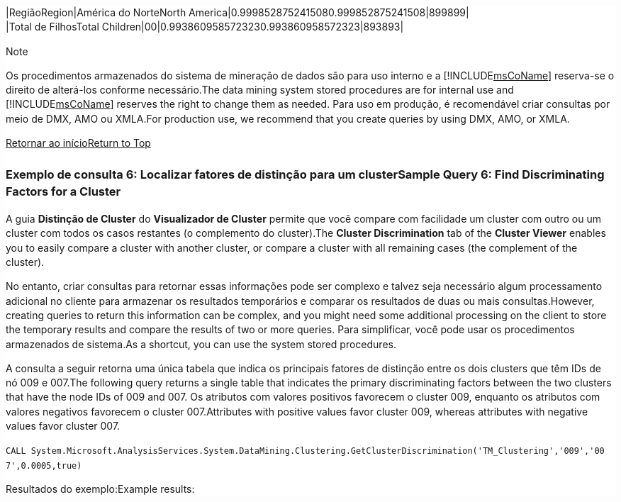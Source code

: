 |<span data-ttu-id="027c9-263">Região</span><span class="sxs-lookup"><span data-stu-id="027c9-263">Region</span></span>|<span data-ttu-id="027c9-264">América do Norte</span><span class="sxs-lookup"><span data-stu-id="027c9-264">North America</span></span>|<span data-ttu-id="027c9-265">0.999852875241508</span><span class="sxs-lookup"><span data-stu-id="027c9-265">0.999852875241508</span></span>|<span data-ttu-id="027c9-266">899</span><span class="sxs-lookup"><span data-stu-id="027c9-266">899</span></span>|  
|<span data-ttu-id="027c9-267">Total de Filhos</span><span class="sxs-lookup"><span data-stu-id="027c9-267">Total Children</span></span>|<span data-ttu-id="027c9-268">0</span><span class="sxs-lookup"><span data-stu-id="027c9-268">0</span></span>|<span data-ttu-id="027c9-269">0.993860958572323</span><span class="sxs-lookup"><span data-stu-id="027c9-269">0.993860958572323</span></span>|<span data-ttu-id="027c9-270">893</span><span class="sxs-lookup"><span data-stu-id="027c9-270">893</span></span>|  
  
> [!NOTE]  
>  <span data-ttu-id="027c9-271">Os procedimentos armazenados do sistema de mineração de dados são para uso interno e a [!INCLUDE[msCoName](../../includes/msconame-md.md)] reserva-se o direito de alterá-los conforme necessário.</span><span class="sxs-lookup"><span data-stu-id="027c9-271">The data mining system stored procedures are for internal use and [!INCLUDE[msCoName](../../includes/msconame-md.md)] reserves the right to change them as needed.</span></span> <span data-ttu-id="027c9-272">Para uso em produção, é recomendável criar consultas por meio de DMX, AMO ou XMLA.</span><span class="sxs-lookup"><span data-stu-id="027c9-272">For production use, we recommend that you create queries by using DMX, AMO, or XMLA.</span></span>  
  
 [<span data-ttu-id="027c9-273">Retornar ao início</span><span class="sxs-lookup"><span data-stu-id="027c9-273">Return to Top</span></span>](#bkmk_top2)  
  
###  <a name="sample-query-6-find-discriminating-factors-for-a-cluster"></a><a name="bkmk_Query6"></a> <span data-ttu-id="027c9-274">Exemplo de consulta 6: Localizar fatores de distinção para um cluster</span><span class="sxs-lookup"><span data-stu-id="027c9-274">Sample Query 6: Find Discriminating Factors for a Cluster</span></span>  
 <span data-ttu-id="027c9-275">A guia **Distinção de Cluster** do **Visualizador de Cluster** permite que você compare com facilidade um cluster com outro ou um cluster com todos os casos restantes (o complemento do cluster).</span><span class="sxs-lookup"><span data-stu-id="027c9-275">The **Cluster Discrimination** tab of the **Cluster Viewer** enables you to easily compare a cluster with another cluster, or compare a cluster with all remaining cases (the complement of the cluster).</span></span>  
  
 <span data-ttu-id="027c9-276">No entanto, criar consultas para retornar essas informações pode ser complexo e talvez seja necessário algum processamento adicional no cliente para armazenar os resultados temporários e comparar os resultados de duas ou mais consultas.</span><span class="sxs-lookup"><span data-stu-id="027c9-276">However, creating queries to return this information can be complex, and you might need some additional processing on the client to store the temporary results and compare the results of two or more queries.</span></span> <span data-ttu-id="027c9-277">Para simplificar, você pode usar os procedimentos armazenados de sistema.</span><span class="sxs-lookup"><span data-stu-id="027c9-277">As a shortcut, you can use the system stored procedures.</span></span>  
  
 <span data-ttu-id="027c9-278">A consulta a seguir retorna uma única tabela que indica os principais fatores de distinção entre os dois clusters que têm IDs de nó 009 e 007.</span><span class="sxs-lookup"><span data-stu-id="027c9-278">The following query returns a single table that indicates the primary discriminating factors between the two clusters that have the node IDs of 009 and 007.</span></span> <span data-ttu-id="027c9-279">Os atributos com valores positivos favorecem o cluster 009, enquanto os atributos com valores negativos favorecem o cluster 007.</span><span class="sxs-lookup"><span data-stu-id="027c9-279">Attributes with positive values favor cluster 009, whereas attributes with negative values favor cluster 007.</span></span>  
  
```  
CALL System.Microsoft.AnalysisServices.System.DataMining.Clustering.GetClusterDiscrimination('TM_Clustering','009','007',0.0005,true)  
```  
  
 <span data-ttu-id="027c9-280">Resultados do exemplo:</span><span class="sxs-lookup"><span data-stu-id="027c9-280">Example results:</span></span>  
  
